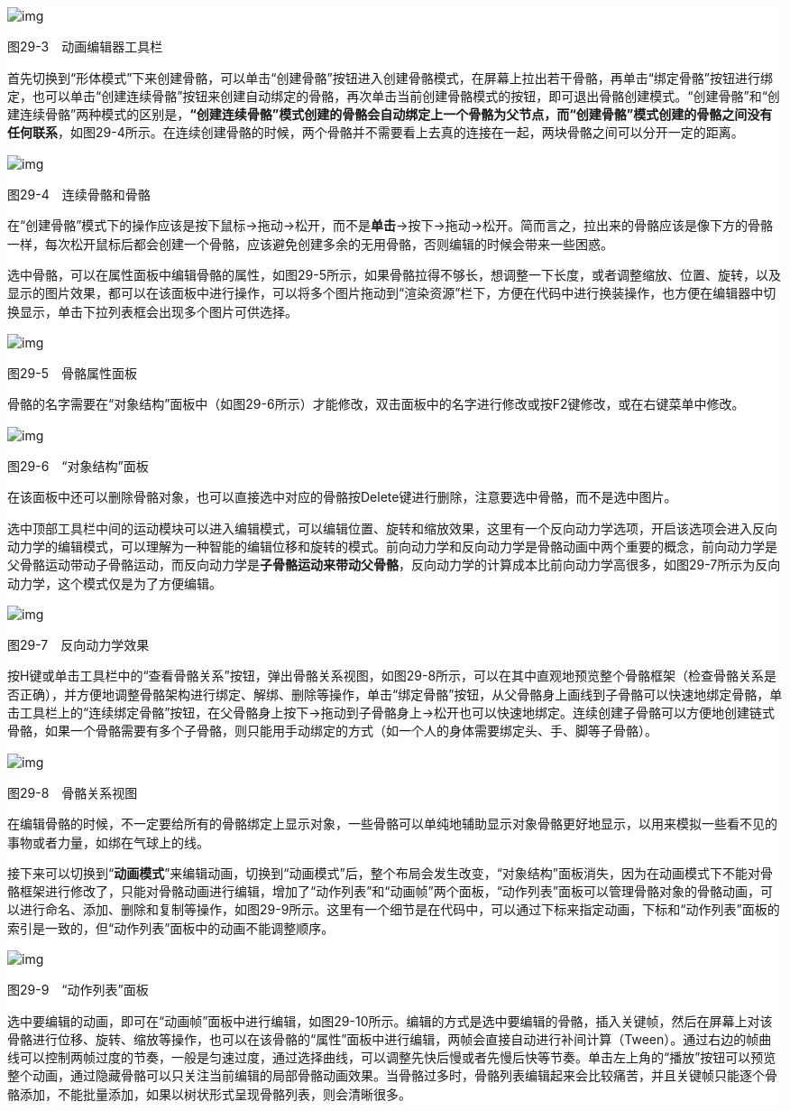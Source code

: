 ![img](https://gitee.com/nlpleaf/PicGo/raw/master/20200707160718.jpeg)

图29-3　动画编辑器工具栏

首先切换到“形体模式”下来创建骨骼，可以单击“创建骨骼”按钮进入创建骨骼模式，在屏幕上拉出若干骨骼，再单击“绑定骨骼”按钮进行绑定，也可以单击“创建连续骨骼”按钮来创建自动绑定的骨骼，再次单击当前创建骨骼模式的按钮，即可退出骨骼创建模式。“创建骨骼”和“创建连续骨骼”两种模式的区别是，**“创建连续骨骼”模式创建的骨骼会自动绑定上一个骨骼为父节点，而“创建骨骼”模式创建的骨骼之间没有任何联系**，如图29-4所示。在连续创建骨骼的时候，两个骨骼并不需要看上去真的连接在一起，两块骨骼之间可以分开一定的距离。

![img](https://gitee.com/nlpleaf/PicGo/raw/master/20200707160719.jpeg)

图29-4　连续骨骼和骨骼

在“创建骨骼”模式下的操作应该是按下鼠标→拖动→松开，而不是**单击**→按下→拖动→松开。简而言之，拉出来的骨骼应该是像下方的骨骼一样，每次松开鼠标后都会创建一个骨骼，应该避免创建多余的无用骨骼，否则编辑的时候会带来一些困惑。

选中骨骼，可以在属性面板中编辑骨骼的属性，如图29-5所示，如果骨骼拉得不够长，想调整一下长度，或者调整缩放、位置、旋转，以及显示的图片效果，都可以在该面板中进行操作，可以将多个图片拖动到“渲染资源”栏下，方便在代码中进行换装操作，也方便在编辑器中切换显示，单击下拉列表框会出现多个图片可供选择。

![img](https://gitee.com/nlpleaf/PicGo/raw/master/20200707160720.jpeg)

图29-5　骨骼属性面板

骨骼的名字需要在“对象结构”面板中（如图29-6所示）才能修改，双击面板中的名字进行修改或按F2键修改，或在右键菜单中修改。

![img](https://gitee.com/nlpleaf/PicGo/raw/master/20200707160721.jpeg)

图29-6　“对象结构”面板

在该面板中还可以删除骨骼对象，也可以直接选中对应的骨骼按Delete键进行删除，注意要选中骨骼，而不是选中图片。

选中顶部工具栏中间的运动模块可以进入编辑模式，可以编辑位置、旋转和缩放效果，这里有一个反向动力学选项，开启该选项会进入反向动力学的编辑模式，可以理解为一种智能的编辑位移和旋转的模式。前向动力学和反向动力学是骨骼动画中两个重要的概念，前向动力学是父骨骼运动带动子骨骼运动，而反向动力学是**子骨骼运动来带动父骨骼**，反向动力学的计算成本比前向动力学高很多，如图29-7所示为反向动力学，这个模式仅是为了方便编辑。

![img](https://gitee.com/nlpleaf/PicGo/raw/master/20200707160722.jpeg)

图29-7　反向动力学效果

按H键或单击工具栏中的“查看骨骼关系”按钮，弹出骨骼关系视图，如图29-8所示，可以在其中直观地预览整个骨骼框架（检查骨骼关系是否正确），并方便地调整骨骼架构进行绑定、解绑、删除等操作，单击“绑定骨骼”按钮，从父骨骼身上画线到子骨骼可以快速地绑定骨骼，单击工具栏上的“连续绑定骨骼”按钮，在父骨骼身上按下→拖动到子骨骼身上→松开也可以快速地绑定。连续创建子骨骼可以方便地创建链式骨骼，如果一个骨骼需要有多个子骨骼，则只能用手动绑定的方式（如一个人的身体需要绑定头、手、脚等子骨骼）。

![img](https://gitee.com/nlpleaf/PicGo/raw/master/20200707160723.jpeg)

图29-8　骨骼关系视图

在编辑骨骼的时候，不一定要给所有的骨骼绑定上显示对象，一些骨骼可以单纯地辅助显示对象骨骼更好地显示，以用来模拟一些看不见的事物或者力量，如绑在气球上的线。

接下来可以切换到“**动画模式**”来编辑动画，切换到“动画模式”后，整个布局会发生改变，“对象结构”面板消失，因为在动画模式下不能对骨骼框架进行修改了，只能对骨骼动画进行编辑，增加了“动作列表”和“动画帧”两个面板，“动作列表”面板可以管理骨骼对象的骨骼动画，可以进行命名、添加、删除和复制等操作，如图29-9所示。这里有一个细节是在代码中，可以通过下标来指定动画，下标和“动作列表”面板的索引是一致的，但“动作列表”面板中的动画不能调整顺序。

![img](https://gitee.com/nlpleaf/PicGo/raw/master/20200707160724.jpeg)

图29-9　“动作列表”面板

选中要编辑的动画，即可在“动画帧”面板中进行编辑，如图29-10所示。编辑的方式是选中要编辑的骨骼，插入关键帧，然后在屏幕上对该骨骼进行位移、旋转、缩放等操作，也可以在该骨骼的“属性”面板中进行编辑，两帧会直接自动进行补间计算（Tween）。通过右边的帧曲线可以控制两帧过度的节奏，一般是匀速过度，通过选择曲线，可以调整先快后慢或者先慢后快等节奏。单击左上角的“播放”按钮可以预览整个动画，通过隐藏骨骼可以只关注当前编辑的局部骨骼动画效果。当骨骼过多时，骨骼列表编辑起来会比较痛苦，并且关键帧只能逐个骨骼添加，不能批量添加，如果以树状形式呈现骨骼列表，则会清晰很多。
